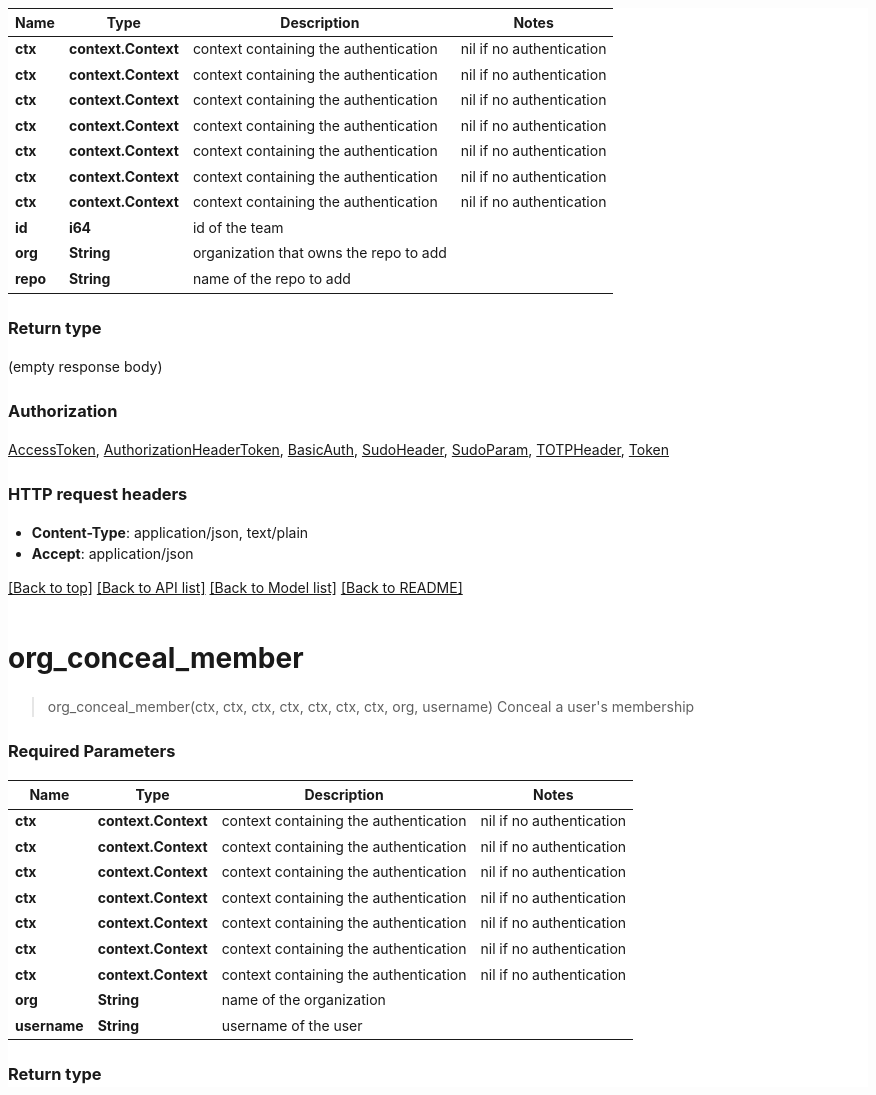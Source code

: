 Name | Type | Description  | Notes
------------- | ------------- | ------------- | -------------
 **ctx** | **context.Context** | context containing the authentication | nil if no authentication
 **ctx** | **context.Context** | context containing the authentication | nil if no authentication
 **ctx** | **context.Context** | context containing the authentication | nil if no authentication
 **ctx** | **context.Context** | context containing the authentication | nil if no authentication
 **ctx** | **context.Context** | context containing the authentication | nil if no authentication
 **ctx** | **context.Context** | context containing the authentication | nil if no authentication
 **ctx** | **context.Context** | context containing the authentication | nil if no authentication
  **id** | **i64**| id of the team | 
  **org** | **String**| organization that owns the repo to add | 
  **repo** | **String**| name of the repo to add | 

### Return type

 (empty response body)

### Authorization

[AccessToken](../README.md#AccessToken), [AuthorizationHeaderToken](../README.md#AuthorizationHeaderToken), [BasicAuth](../README.md#BasicAuth), [SudoHeader](../README.md#SudoHeader), [SudoParam](../README.md#SudoParam), [TOTPHeader](../README.md#TOTPHeader), [Token](../README.md#Token)

### HTTP request headers

 - **Content-Type**: application/json, text/plain
 - **Accept**: application/json

[[Back to top]](#) [[Back to API list]](../README.md#documentation-for-api-endpoints) [[Back to Model list]](../README.md#documentation-for-models) [[Back to README]](../README.md)

# **org_conceal_member**
> org_conceal_member(ctx, ctx, ctx, ctx, ctx, ctx, ctx, org, username)
Conceal a user's membership

### Required Parameters

Name | Type | Description  | Notes
------------- | ------------- | ------------- | -------------
 **ctx** | **context.Context** | context containing the authentication | nil if no authentication
 **ctx** | **context.Context** | context containing the authentication | nil if no authentication
 **ctx** | **context.Context** | context containing the authentication | nil if no authentication
 **ctx** | **context.Context** | context containing the authentication | nil if no authentication
 **ctx** | **context.Context** | context containing the authentication | nil if no authentication
 **ctx** | **context.Context** | context containing the authentication | nil if no authentication
 **ctx** | **context.Context** | context containing the authentication | nil if no authentication
  **org** | **String**| name of the organization | 
  **username** | **String**| username of the user | 

### Return type
